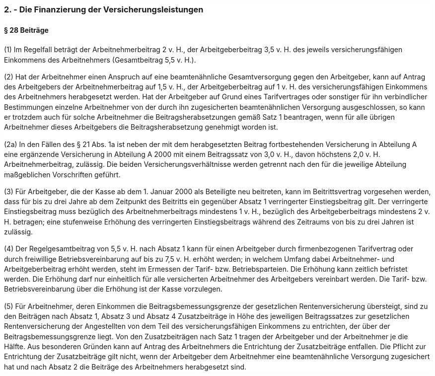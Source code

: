 ### 2. - Die Finanzierung der Versicherungsleistungen

#### § 28 Beiträge

(1) Im Regelfall beträgt der Arbeitnehmerbeitrag 2 v. H., der
Arbeitgeberbeitrag 3,5 v. H. des jeweils versicherungsfähigen
Einkommens des Arbeitnehmers (Gesamtbeitrag 5,5 v. H.).

(2) Hat der Arbeitnehmer einen Anspruch auf eine beamtenähnliche
Gesamtversorgung gegen den Arbeitgeber, kann auf Antrag des
Arbeitgebers der Arbeitnehmerbeitrag auf 1,5 v. H., der
Arbeitgeberbeitrag auf 1 v. H. des versicherungsfähigen Einkommens des
Arbeitnehmers herabgesetzt werden. Hat der Arbeitgeber auf Grund eines
Tarifvertrages oder sonstiger für ihn verbindlicher Bestimmungen
einzelne Arbeitnehmer von der durch ihn zugesicherten beamtenähnlichen
Versorgung ausgeschlossen, so kann er trotzdem auch für solche
Arbeitnehmer die Beitragsherabsetzungen gemäß Satz 1 beantragen, wenn
für alle übrigen Arbeitnehmer dieses Arbeitgebers die
Beitragsherabsetzung genehmigt worden ist.

(2a) In den Fällen des § 21 Abs. 1a ist neben der mit dem
herabgesetzten Beitrag fortbestehenden Versicherung in Abteilung A
eine ergänzende Versicherung in Abteilung A 2000 mit einem
Beitragssatz von 3,0 v. H., davon höchstens 2,0 v. H.
Arbeitnehmerbeitrag, zulässig. Die beiden Versicherungsverhältnisse
werden getrennt nach den für die jeweilige Abteilung maßgeblichen
Vorschriften geführt.

(3) Für Arbeitgeber, die der Kasse ab dem 1. Januar 2000 als
Beteiligte neu beitreten, kann im Beitrittsvertrag vorgesehen werden,
dass für bis zu drei Jahre ab dem Zeitpunkt des Beitritts ein
gegenüber Absatz 1 verringerter Einstiegsbeitrag gilt. Der verringerte
Einstiegsbeitrag muss bezüglich des Arbeitnehmerbeitrags mindestens 1
v. H., bezüglich des Arbeitgeberbeitrags mindestens 2 v. H. betragen;
eine stufenweise Erhöhung des verringerten Einstiegsbeitrags während
des Zeitraums von bis zu drei Jahren ist zulässig.

(4) Der Regelgesamtbeitrag von 5,5 v. H. nach Absatz 1 kann für einen
Arbeitgeber durch firmenbezogenen Tarifvertrag oder durch freiwillige
Betriebsvereinbarung auf bis zu 7,5 v. H. erhöht werden; in welchem
Umfang dabei Arbeitnehmer- und Arbeitgeberbeitrag erhöht werden, steht
im Ermessen der Tarif- bzw. Betriebsparteien. Die Erhöhung kann
zeitlich befristet werden. Die Erhöhung darf nur einheitlich für alle
versicherten Arbeitnehmer des Arbeitgebers vereinbart werden. Die
Tarif- bzw. Betriebsvereinbarung über die Erhöhung ist der Kasse
vorzulegen.

(5) Für Arbeitnehmer, deren Einkommen die Beitragsbemessungsgrenze der
gesetzlichen Rentenversicherung übersteigt, sind zu den Beiträgen nach
Absatz 1, Absatz 3 und Absatz 4 Zusatzbeiträge in Höhe des jeweiligen
Beitragssatzes zur gesetzlichen Rentenversicherung der Angestellten
von dem Teil des versicherungsfähigen Einkommens zu entrichten, der
über der Beitragsbemessungsgrenze liegt. Von den Zusatzbeiträgen nach
Satz 1 tragen der Arbeitgeber und der Arbeitnehmer je die Hälfte. Aus
besonderen Gründen kann auf Antrag des Arbeitnehmers die Entrichtung
der Zusatzbeiträge entfallen. Die Pflicht zur Entrichtung der
Zusatzbeiträge gilt nicht, wenn der Arbeitgeber dem Arbeitnehmer eine
beamtenähnliche Versorgung zugesichert hat und nach Absatz 2 die
Beiträge des Arbeitnehmers herabgesetzt sind.

